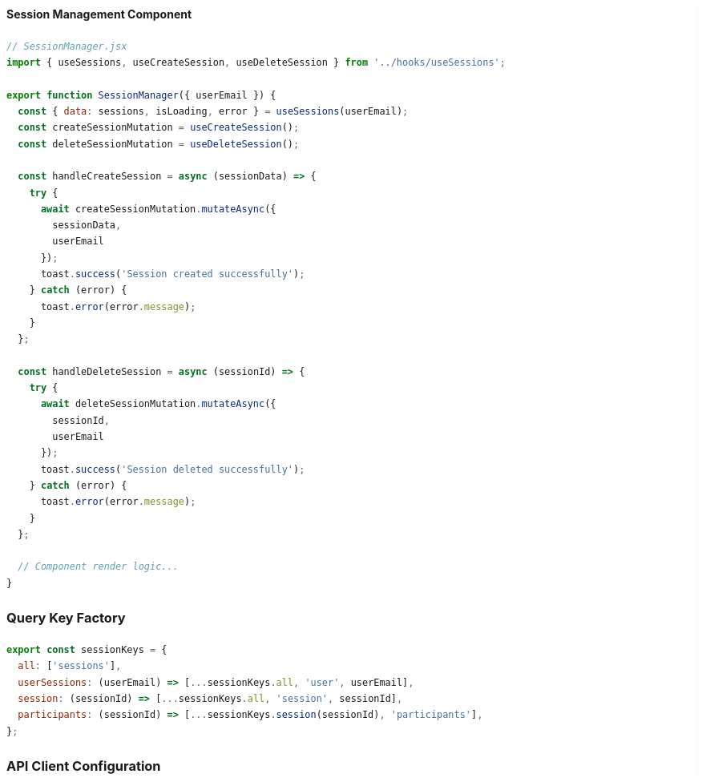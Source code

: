 #### Session Management Component

```javascript
// SessionManager.jsx
import { useSessions, useCreateSession, useDeleteSession } from '../hooks/useSessions';

export function SessionManager({ userEmail }) {
  const { data: sessions, isLoading, error } = useSessions(userEmail);
  const createSessionMutation = useCreateSession();
  const deleteSessionMutation = useDeleteSession();

  const handleCreateSession = async (sessionData) => {
    try {
      await createSessionMutation.mutateAsync({
        sessionData,
        userEmail
      });
      toast.success('Session created successfully');
    } catch (error) {
      toast.error(error.message);
    }
  };

  const handleDeleteSession = async (sessionId) => {
    try {
      await deleteSessionMutation.mutateAsync({
        sessionId,
        userEmail
      });
      toast.success('Session deleted successfully');
    } catch (error) {
      toast.error(error.message);
    }
  };

  // Component render logic...
}
```

### Query Key Factory

```javascript
export const sessionKeys = {
  all: ['sessions'],
  userSessions: (userEmail) => [...sessionKeys.all, 'user', userEmail],
  session: (sessionId) => [...sessionKeys.all, 'session', sessionId],
  participants: (sessionId) => [...sessionKeys.session(sessionId), 'participants'],
};
```

### API Client Configuration
